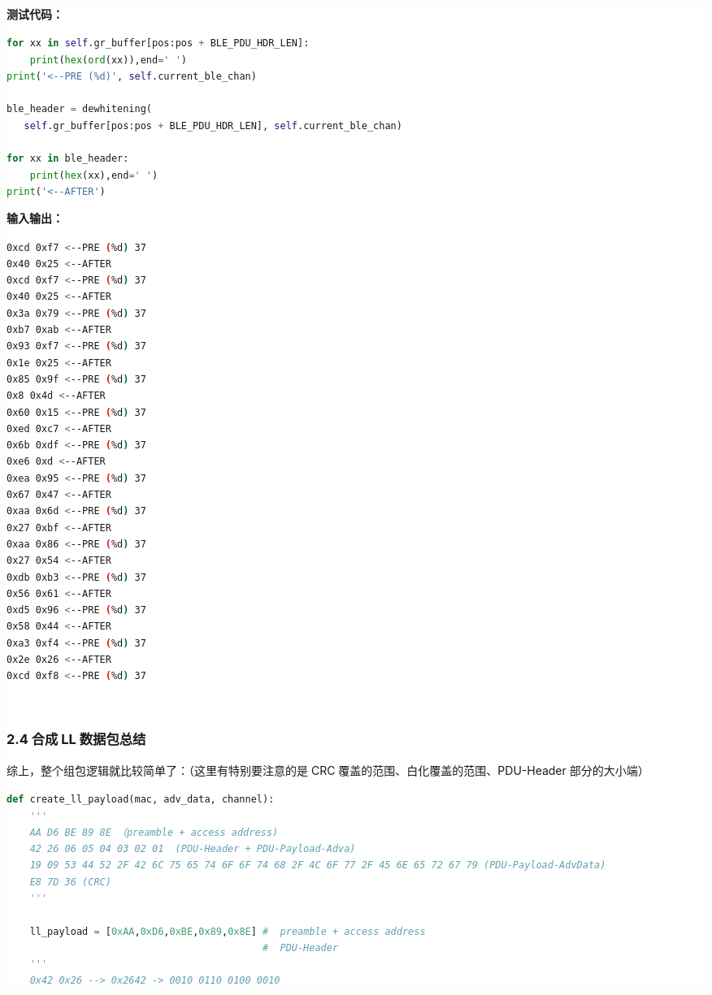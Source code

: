 **测试代码：**

```python
for xx in self.gr_buffer[pos:pos + BLE_PDU_HDR_LEN]:
    print(hex(ord(xx)),end=' ')
print('<--PRE (%d)', self.current_ble_chan)

ble_header = dewhitening(
   self.gr_buffer[pos:pos + BLE_PDU_HDR_LEN], self.current_ble_chan)
            
for xx in ble_header:
    print(hex(xx),end=' ')
print('<--AFTER')
```

**输入输出：**

```bash
0xcd 0xf7 <--PRE (%d) 37
0x40 0x25 <--AFTER
0xcd 0xf7 <--PRE (%d) 37
0x40 0x25 <--AFTER
0x3a 0x79 <--PRE (%d) 37
0xb7 0xab <--AFTER
0x93 0xf7 <--PRE (%d) 37
0x1e 0x25 <--AFTER
0x85 0x9f <--PRE (%d) 37
0x8 0x4d <--AFTER
0x60 0x15 <--PRE (%d) 37
0xed 0xc7 <--AFTER
0x6b 0xdf <--PRE (%d) 37
0xe6 0xd <--AFTER
0xea 0x95 <--PRE (%d) 37
0x67 0x47 <--AFTER
0xaa 0x6d <--PRE (%d) 37
0x27 0xbf <--AFTER
0xaa 0x86 <--PRE (%d) 37
0x27 0x54 <--AFTER
0xdb 0xb3 <--PRE (%d) 37
0x56 0x61 <--AFTER
0xd5 0x96 <--PRE (%d) 37
0x58 0x44 <--AFTER
0xa3 0xf4 <--PRE (%d) 37
0x2e 0x26 <--AFTER
0xcd 0xf8 <--PRE (%d) 37
```

</br>

### 2.4 合成 LL 数据包总结

综上，整个组包逻辑就比较简单了：（这里有特别要注意的是 CRC 覆盖的范围、白化覆盖的范围、PDU-Header 部分的大小端）

```python
def create_ll_payload(mac, adv_data, channel):
    '''
    AA D6 BE 89 8E （preamble + access address)
    42 26 06 05 04 03 02 01  (PDU-Header + PDU-Payload-Adva)
    19 09 53 44 52 2F 42 6C 75 65 74 6F 6F 74 68 2F 4C 6F 77 2F 45 6E 65 72 67 79 (PDU-Payload-AdvData)
    E8 7D 36 (CRC)
    '''

    ll_payload = [0xAA,0xD6,0xBE,0x89,0x8E] #  preamble + access address
                                            #  PDU-Header        
    '''                                     
    0x42 0x26 --> 0x2642 -> 0010 0110 0100 0010
```